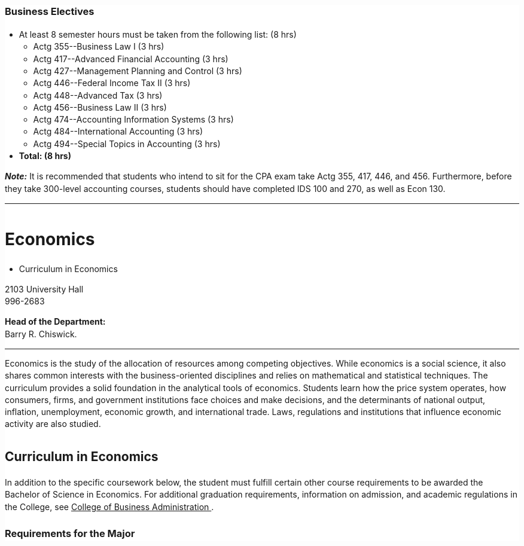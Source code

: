 ### Business Electives

  * At least 8 semester hours must be taken from the following list: (8 hrs) 
    * Actg 355--Business Law I (3 hrs) 
    * Actg 417--Advanced Financial Accounting (3 hrs) 
    * Actg 427--Management Planning and Control (3 hrs) 
    * Actg 446--Federal Income Tax II (3 hrs) 
    * Actg 448--Advanced Tax (3 hrs) 
    * Actg 456--Business Law II (3 hrs) 
    * Actg 474--Accounting Information Systems (3 hrs) 
    * Actg 484--International Accounting (3 hrs) 
    * Actg 494--Special Topics in Accounting (3 hrs) 
  * **Total: (8 hrs)** 

**_Note:_** It is recommended that students who intend to sit for the CPA exam
take Actg 355, 417, 446, and 456. Furthermore, before they take 300-level
accounting courses, students should have completed IDS 100 and 270, as well as
Econ 130.

* * *

# Economics

* Curriculum in Economics

  
2103 University Hall  
996-2683  
  
**Head of the Department:**  
Barry R. Chiswick.

* * *

Economics is the study of the allocation of resources among competing
objectives. While economics is a social science, it also shares common
interests with the business-oriented disciplines and relies on mathematical
and statistical techniques. The curriculum provides a solid foundation in the
analytical tools of economics. Students learn how the price system operates,
how consumers, firms, and government institutions face choices and make
decisions, and the determinants of national output, inflation, unemployment,
economic growth, and international trade. Laws, regulations and institutions
that influence economic activity are also studied.

## Curriculum in Economics

In addition to the specific coursework below, the student must fulfill certain
other course requirements to be awarded the Bachelor of Science in Economics.
For additional graduation requirements, information on admission, and academic
regulations in the College, see [ College of Business Administration
](./BA.html#BA).

### Requirements for the Major
